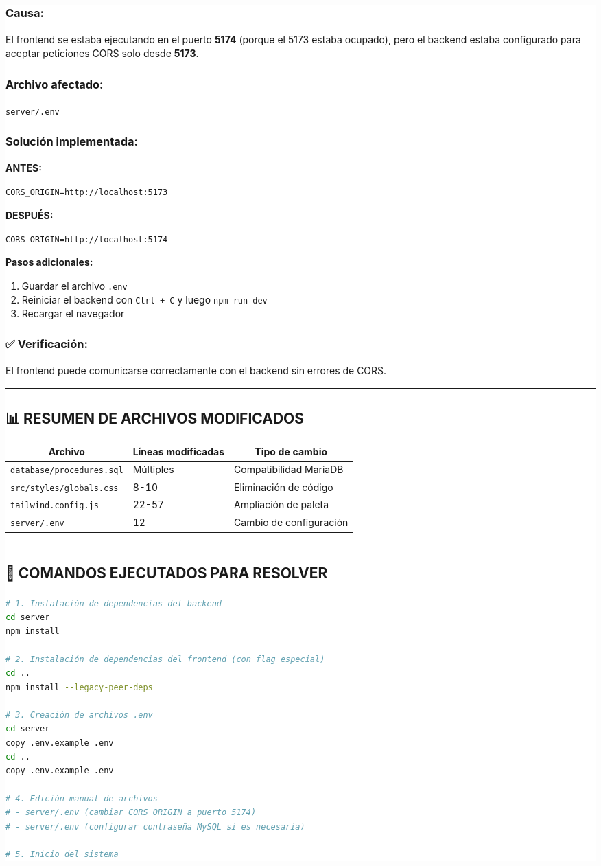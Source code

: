 ### Causa:
El frontend se estaba ejecutando en el puerto **5174** (porque el 5173 estaba ocupado), pero el backend estaba configurado para aceptar peticiones CORS solo desde **5173**.

### Archivo afectado:
`server/.env`

### Solución implementada:

**ANTES:**
```env
CORS_ORIGIN=http://localhost:5173
```

**DESPUÉS:**
```env
CORS_ORIGIN=http://localhost:5174
```

**Pasos adicionales:**
1. Guardar el archivo `.env`
2. Reiniciar el backend con `Ctrl + C` y luego `npm run dev`
3. Recargar el navegador

### ✅ Verificación:
El frontend puede comunicarse correctamente con el backend sin errores de CORS.

---

## 📊 RESUMEN DE ARCHIVOS MODIFICADOS

| Archivo | Líneas modificadas | Tipo de cambio |
|---------|-------------------|----------------|
| `database/procedures.sql` | Múltiples | Compatibilidad MariaDB |
| `src/styles/globals.css` | 8-10 | Eliminación de código |
| `tailwind.config.js` | 22-57 | Ampliación de paleta |
| `server/.env` | 12 | Cambio de configuración |

---

## 🔧 COMANDOS EJECUTADOS PARA RESOLVER

```bash
# 1. Instalación de dependencias del backend
cd server
npm install

# 2. Instalación de dependencias del frontend (con flag especial)
cd ..
npm install --legacy-peer-deps

# 3. Creación de archivos .env
cd server
copy .env.example .env
cd ..
copy .env.example .env

# 4. Edición manual de archivos
# - server/.env (cambiar CORS_ORIGIN a puerto 5174)
# - server/.env (configurar contraseña MySQL si es necesaria)

# 5. Inicio del sistema
```